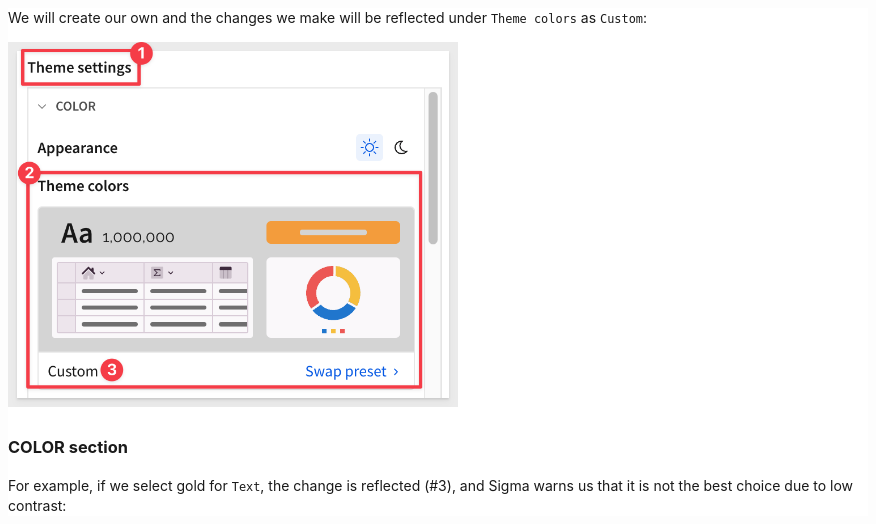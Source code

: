 We will create our own and the changes we make will be reflected under `Theme colors` as `Custom`:

<img src="assets/fdesign_11a.png" width="450"/>

### COLOR section
For example, if we select gold for `Text`, the change is reflected (#3), and Sigma warns us that it is not the best choice due to low contrast:
